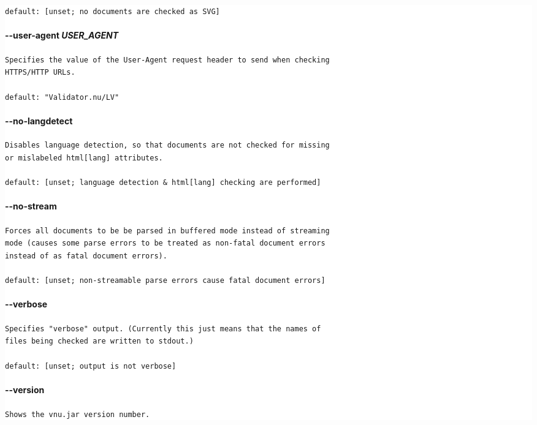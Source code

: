     default: [unset; no documents are checked as SVG]

#### --user-agent _USER_AGENT_

    Specifies the value of the User-Agent request header to send when checking
    HTTPS/HTTP URLs.

    default: "Validator.nu/LV"

#### --no-langdetect

    Disables language detection, so that documents are not checked for missing
    or mislabeled html[lang] attributes.

    default: [unset; language detection & html[lang] checking are performed]

#### --no-stream

    Forces all documents to be be parsed in buffered mode instead of streaming
    mode (causes some parse errors to be treated as non-fatal document errors
    instead of as fatal document errors).

    default: [unset; non-streamable parse errors cause fatal document errors]

#### --verbose

    Specifies "verbose" output. (Currently this just means that the names of
    files being checked are written to stdout.)

    default: [unset; output is not verbose]

#### --version

    Shows the vnu.jar version number.



   [1]: https://goo.gl/1kHqwI
   [2]: https://gitter.im/validator/validator
   [3]: https://goo.gl/3PC2Qn
   [4]: https://github.com/validator/validator/releases/latest
   [5]: https://checker.html5.org/
   [6]: https://html5.validator.nu
   [7]: https://validator.w3.org/nu/
   [8]: https://github.com/validator/validator
   [9]: https://validator.github.io/validator/#build-instructions
   [10]: https://hub.docker.com/r/validator/validator/
   [11]: https://www.npmjs.com/package/vnu-jar
   [12]: https://github.com/svenkreiss/html5validator
   [13]: https://libraries.io/homebrew/vnu